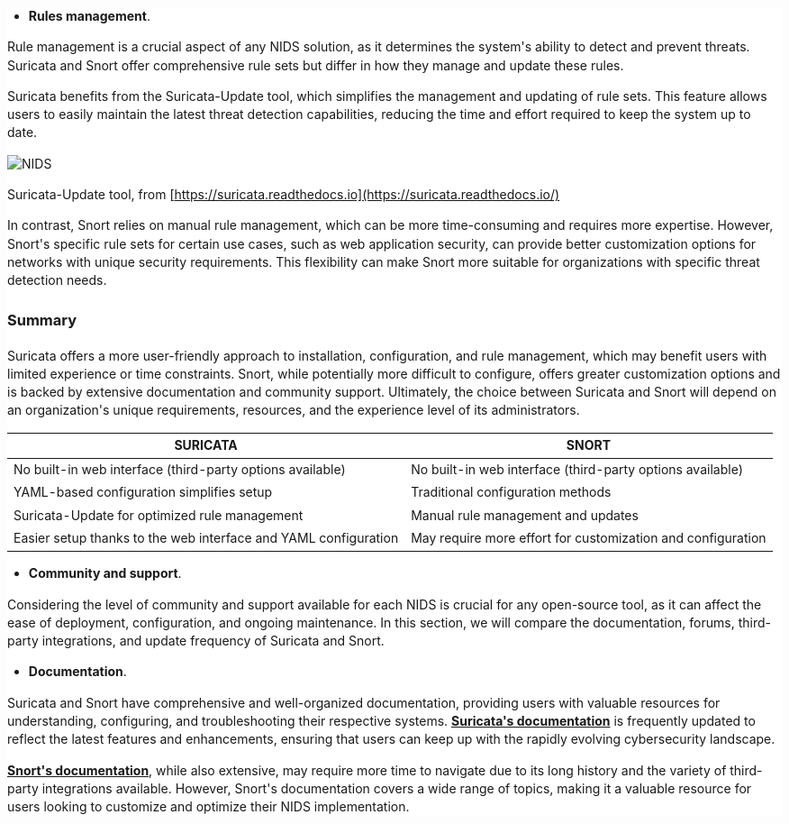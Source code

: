 - **Rules management**.

Rule management is a crucial aspect of any NIDS solution, as it determines the system's ability to detect and prevent threats. Suricata and Snort offer comprehensive rule sets but differ in how they manage and update these rules.

Suricata benefits from the Suricata-Update tool, which simplifies the management and updating of rule sets. This feature allows users to easily maintain the latest threat detection capabilities, reducing the time and effort required to keep the system up to date.

![NIDS](https://github.com/4GeeksAcademy/cybersecurity-syllabus/blob/main/assets/nids.png?raw=true)

Suricata-Update tool, from [https://suricata.readthedocs.io](https://suricata.readthedocs.io/)

In contrast, Snort relies on manual rule management, which can be more time-consuming and requires more expertise. However, Snort's specific rule sets for certain use cases, such as web application security, can provide better customization options for networks with unique security requirements. This flexibility can make Snort more suitable for organizations with specific threat detection needs.

### Summary

Suricata offers a more user-friendly approach to installation, configuration, and rule management, which may benefit users with limited experience or time constraints. Snort, while potentially more difficult to configure, offers greater customization options and is backed by extensive documentation and community support. Ultimately, the choice between Suricata and Snort will depend on an organization's unique requirements, resources, and the experience level of its administrators.

| SURICATA | SNORT |
| --- | --- |
| No built-in web interface (third-party options available) | No built-in web interface (third-party options available) |
| YAML-based configuration simplifies setup | Traditional configuration methods |
| Suricata-Update for optimized rule management | Manual rule management and updates |
| Easier setup thanks to the web interface and YAML configuration | May require more effort for customization and configuration |

- **Community and support**.

Considering the level of community and support available for each NIDS is crucial for any open-source tool, as it can affect the ease of deployment, configuration, and ongoing maintenance. In this section, we will compare the documentation, forums, third-party integrations, and update frequency of Suricata and Snort.

- **Documentation**.

Suricata and Snort have comprehensive and well-organized documentation, providing users with valuable resources for understanding, configuring, and troubleshooting their respective systems. **[Suricata's documentation](https://suricata.readthedocs.io/en/suricata-6.0.0/index.html)** is frequently updated to reflect the latest features and enhancements, ensuring that users can keep up with the rapidly evolving cybersecurity landscape.

**[Snort's documentation](https://www.snort.org/documents)**, while also extensive, may require more time to navigate due to its long history and the variety of third-party integrations available. However, Snort's documentation covers a wide range of topics, making it a valuable resource for users looking to customize and optimize their NIDS implementation.
